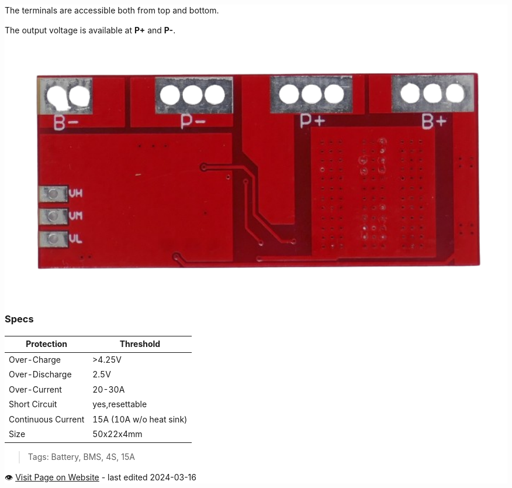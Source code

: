 
The terminals are accessible both from top and bottom.

The output voltage is available at **P+** and **P-**.

<img src="images/bms_4s_15a_bottom_t.png" width="100%" height="100%" />

### Specs

| Protection | Threshold | 
| --- | --- | 
| Over-Charge | >4.25V |
| Over-Discharge | 2.5V |
| Over-Current | 20-30A | 
| Short Circuit | yes,resettable | 
| Continuous Current | 15A (10A w/o heat sink) |
| Size | 50x22x4mm |


> Tags: Battery, BMS, 4S, 15A

:eye:&nbsp;[Visit Page on Website](https://done.land/components/power/bms/4s/15a?678590031516242508) - last edited 2024-03-16
